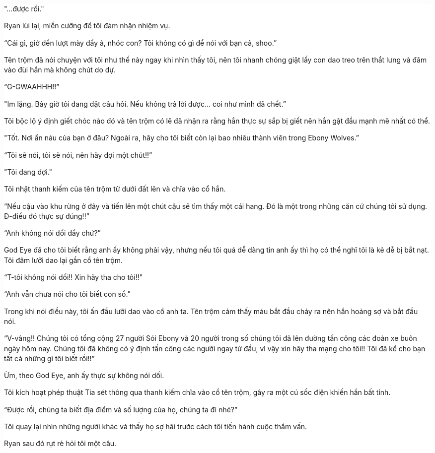 "…được rồi."

Ryan lùi lại, miễn cưỡng để tôi đảm nhận nhiệm vụ.

“Cái gì, giờ đến lượt mày đấy à, nhóc con? Tôi không có gì để nói với bạn cả, shoo.”

Tên trộm đã nói chuyện với tôi như thế này ngay khi nhìn thấy tôi, nên tôi nhanh chóng giật lấy con dao treo trên thắt
lưng và đâm vào đùi hắn mà không chút do dự.

“G-GWAAHHH!!”

"Im lặng. Bây giờ tôi đang đặt câu hỏi. Nếu không trả lời được… coi như mình đã chết.”

Tôi bộc lộ ý định giết chóc nào đó và tên trộm có lẽ đã nhận ra rằng hắn thực sự sắp bị giết nên hắn gật đầu mạnh mẽ
nhất có thể.

"Tốt. Nơi ẩn náu của bạn ở đâu? Ngoài ra, hãy cho tôi biết còn lại bao nhiêu thành viên trong Ebony Wolves.”

“Tôi sẽ nói, tôi sẽ nói, nên hãy đợi một chút!!”

"Tôi đang đợi."

Tôi nhặt thanh kiếm của tên trộm từ dưới đất lên và chĩa vào cổ hắn.

“Nếu cậu vào khu rừng ở đây và tiến lên một chút cậu sẽ tìm thấy một cái hang. Đó là một trong những căn cứ chúng tôi sử
dụng. Đ-điều đó thực sự đúng!!”

“Anh không nói dối đấy chứ?”

God Eye đã cho tôi biết rằng anh ấy không phải vậy, nhưng nếu tôi quá dễ dàng tin anh ấy thì họ có thể nghĩ tôi là kẻ dễ
bị bắt nạt. Tôi đâm lưỡi dao lại gần cổ tên trộm.

“T-tôi không nói dối!! Xin hãy tha cho tôi!!"

“Anh vẫn chưa nói cho tôi biết con số.”

Trong khi nói điều này, tôi ấn đầu lưỡi dao vào cổ anh ta. Tên trộm cảm thấy máu bắt đầu chảy ra nên hắn hoảng sợ và bắt
đầu nói.

“V-vâng!! Chúng tôi có tổng cộng 27 người Sói Ebony và 20 người trong số chúng tôi đã lên đường tấn công các đoàn xe
buôn ngày hôm nay. Chúng tôi đã không có ý định tấn công các người ngay từ đầu, vì vậy xin hãy tha mạng cho tôi!! Tôi đã
kể cho bạn tất cả những gì tôi biết rồi!!”

Ừm, theo God Eye, anh ấy thực sự không nói dối.

Tôi kích hoạt phép thuật Tia sét thông qua thanh kiếm chĩa vào cổ tên trộm, gây ra một cú sốc điện khiến hắn bất tỉnh.

“Được rồi, chúng ta biết địa điểm và số lượng của họ, chúng ta đi nhé?”

Tôi quay lại nhìn những người khác và thấy họ sợ hãi trước cách tôi tiến hành cuộc thẩm vấn.

Ryan sau đó rụt rè hỏi tôi một câu.
